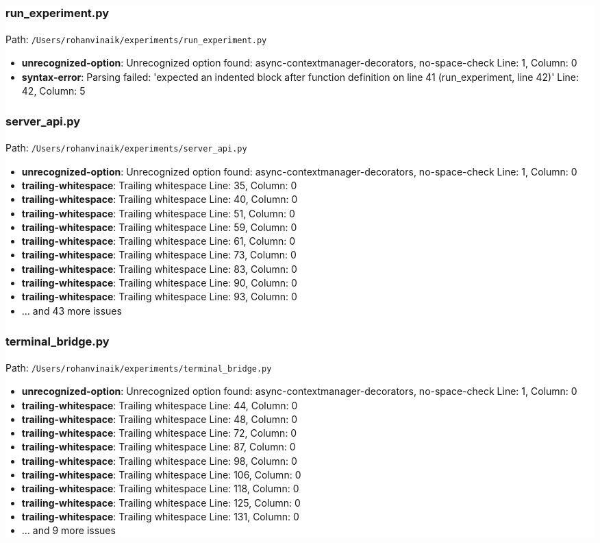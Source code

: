 ### run_experiment.py
Path: `/Users/rohanvinaik/experiments/run_experiment.py`

- **unrecognized-option**: Unrecognized option found: async-contextmanager-decorators, no-space-check
  Line: 1, Column: 0
- **syntax-error**: Parsing failed: 'expected an indented block after function definition on line 41 (run_experiment, line 42)'
  Line: 42, Column: 5

### server_api.py
Path: `/Users/rohanvinaik/experiments/server_api.py`

- **unrecognized-option**: Unrecognized option found: async-contextmanager-decorators, no-space-check
  Line: 1, Column: 0
- **trailing-whitespace**: Trailing whitespace
  Line: 35, Column: 0
- **trailing-whitespace**: Trailing whitespace
  Line: 40, Column: 0
- **trailing-whitespace**: Trailing whitespace
  Line: 51, Column: 0
- **trailing-whitespace**: Trailing whitespace
  Line: 59, Column: 0
- **trailing-whitespace**: Trailing whitespace
  Line: 61, Column: 0
- **trailing-whitespace**: Trailing whitespace
  Line: 73, Column: 0
- **trailing-whitespace**: Trailing whitespace
  Line: 83, Column: 0
- **trailing-whitespace**: Trailing whitespace
  Line: 90, Column: 0
- **trailing-whitespace**: Trailing whitespace
  Line: 93, Column: 0
- ... and 43 more issues

### terminal_bridge.py
Path: `/Users/rohanvinaik/experiments/terminal_bridge.py`

- **unrecognized-option**: Unrecognized option found: async-contextmanager-decorators, no-space-check
  Line: 1, Column: 0
- **trailing-whitespace**: Trailing whitespace
  Line: 44, Column: 0
- **trailing-whitespace**: Trailing whitespace
  Line: 48, Column: 0
- **trailing-whitespace**: Trailing whitespace
  Line: 72, Column: 0
- **trailing-whitespace**: Trailing whitespace
  Line: 87, Column: 0
- **trailing-whitespace**: Trailing whitespace
  Line: 98, Column: 0
- **trailing-whitespace**: Trailing whitespace
  Line: 106, Column: 0
- **trailing-whitespace**: Trailing whitespace
  Line: 118, Column: 0
- **trailing-whitespace**: Trailing whitespace
  Line: 125, Column: 0
- **trailing-whitespace**: Trailing whitespace
  Line: 131, Column: 0
- ... and 9 more issues
